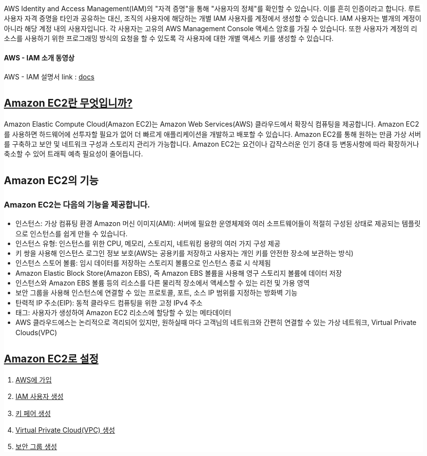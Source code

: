 AWS Identity and Access Management(IAM)의 "자격 증명"을 통해 "사용자의 정체"를 확인할 수 있습니다. 이를 흔히 인증이라고 합니다. 루트 사용자 자격 증명을 타인과 공유하는 대신, 조직의 사용자에 해당하는 개별 IAM 사용자를 계정에서 생성할 수 있습니다. IAM 사용자는 별개의 계정이 아니라 해당 계정 내의 사용자입니다. 각 사용자는 고유의 AWS Management Console 액세스 암호를 가질 수 있습니다. 또한 사용자가 계정의 리소스를 사용하기 위한 프로그래밍 방식의 요청을 할 수 있도록 각 사용자에 대한 개별 액세스 키를 생성할 수 있습니다.

#### AWS - IAM 소개 동영상 

<iframe width="360" height="240" src="https://www.youtube.com/embed/Ul6FW4UANGc" frameborder="0" gesture="media" allowfullscreen></iframe>


AWS - IAM 설명서 link : [docs](http://docs.aws.amazon.com/ko_kr/IAM/latest/UserGuide/introduction.html)

## [Amazon EC2란 무엇입니까?](http://docs.aws.amazon.com/ko_kr/AWSEC2/latest/UserGuide/concepts.html)

Amazon Elastic Compute Cloud(Amazon EC2)는 Amazon Web Services(AWS) 클라우드에서 확장식 컴퓨팅을 제공합니다. Amazon EC2를 사용하면 하드웨어에 선투자할 필요가 없어 더 빠르게 애플리케이션을 개발하고 배포할 수 있습니다. Amazon EC2를 통해 원하는 만큼 가상 서버를 구축하고 보안 및 네트워크 구성과 스토리지 관리가 가능합니다. Amazon EC2는 요건이나 갑작스러운 인기 증대 등 변동사항에 따라 확장하거나 축소할 수 있어 트래픽 예측 필요성이 줄어듭니다.

## Amazon EC2의 기능

### Amazon EC2는 다음의 기능을 제공합니다.

- 인스턴스: 가상 컴퓨팅 환경
Amazon 머신 이미지(AMI): 서버에 필요한 운영체제와 여러 소프트웨어들이 적절히 구성된 상태로 제공되는 템플릿으로 인스턴스를 쉽게 만들 수 있습니다.
- 인스턴스 유형: 인스턴스를 위한 CPU, 메모리, 스토리지, 네트워킹 용량의 여러 가지 구성 제공
- 키 쌍을 사용해 인스턴스 로그인 정보 보호(AWS는 공용키를 저장하고 사용자는 개인 키를 안전한 장소에 보관하는 방식)
- 인스턴스 스토어 볼륨: 임시 데이터를 저장하는 스토리지 볼륨으로 인스턴스 종료 시 삭제됨
- Amazon Elastic Block Store(Amazon EBS), 즉 Amazon EBS 볼륨을 사용해 영구 스토리지 볼륨에 데이터 저장
- 인스턴스와 Amazon EBS 볼륨 등의 리소스를 다른 물리적 장소에서 액세스할 수 있는 리전 및 가용 영역
- 보안 그룹을 사용해 인스턴스에 연결할 수 있는 프로토콜, 포트, 소스 IP 범위를 지정하는 방화벽 기능
- 탄력적 IP 주소(EIP): 동적 클라우드 컴퓨팅을 위한 고정 IPv4 주소
- 태그: 사용자가 생성하여 Amazon EC2 리소스에 할당할 수 있는 메타데이터
- AWS 클라우드에스는 논리적으로 격리되어 있지만, 원하실때 마다 고객님의 네트워크와 간편히 연결할 수 있는 가상 네트워크, Virtual Private Clouds(VPC)

## [Amazon EC2로 설정](http://docs.aws.amazon.com/ko_kr/AWSEC2/latest/UserGuide/get-set-up-for-amazon-ec2.html)

1. [AWS에 가입](http://docs.aws.amazon.com/ko_kr/AWSEC2/latest/UserGuide/get-set-up-for-amazon-ec2.html#sign-up-for-aws)

2. [IAM 사용자 생성](http://docs.aws.amazon.com/ko_kr/AWSEC2/latest/UserGuide/get-set-up-for-amazon-ec2.html#create-an-iam-user)

3. [키 페어 생성](http://docs.aws.amazon.com/ko_kr/AWSEC2/latest/UserGuide/get-set-up-for-amazon-ec2.html#create-a-key-pair)

4. [Virtual Private Cloud(VPC) 생성](http://docs.aws.amazon.com/ko_kr/AWSEC2/latest/UserGuide/get-set-up-for-amazon-ec2.html#create-a-vpc)

5. [보안 그룹 생성](http://docs.aws.amazon.com/ko_kr/AWSEC2/latest/UserGuide/get-set-up-for-amazon-ec2.html#create-a-base-security-group)

